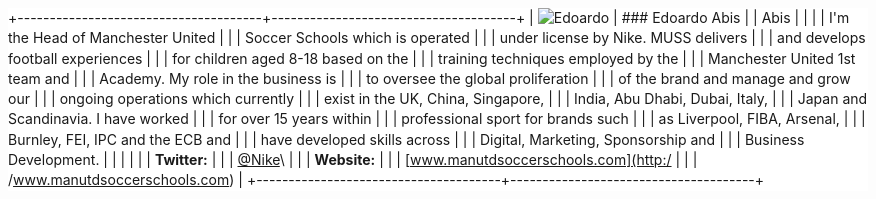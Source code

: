 +--------------------------------------+--------------------------------------+
| ![Edoardo                            | ### Edoardo Abis                     |
| Abis](Copernicacom/edoardo-abis.png) |                                      |
|                                      | I'm the Head of Manchester United    |
|                                      | Soccer Schools which is operated     |
|                                      | under license by Nike. MUSS delivers |
|                                      | and develops football experiences    |
|                                      | for children aged 8-18 based on the  |
|                                      | training techniques employed by the  |
|                                      | Manchester United 1st team and       |
|                                      | Academy. My role in the business is  |
|                                      | to oversee the global proliferation  |
|                                      | of the brand and manage and grow our |
|                                      | ongoing operations which currently   |
|                                      | exist in the UK, China, Singapore,   |
|                                      | India, Abu Dhabi, Dubai, Italy,      |
|                                      | Japan and Scandinavia. I have worked |
|                                      | for over 15 years within             |
|                                      | professional sport for brands such   |
|                                      | as Liverpool, FIBA, Arsenal,         |
|                                      | Burnley, FEI, IPC and the ECB and    |
|                                      | have developed skills across         |
|                                      | Digital, Marketing, Sponsorship and  |
|                                      | Business Development.                |
|                                      |                                      |
|                                      | **Twitter:**                         |
|                                      | [@Nike](https://twitter.com/Nike)\   |
|                                      |  **Website:**                        |
|                                      | [www.manutdsoccerschools.com](http:/ |
|                                      | /www.manutdsoccerschools.com)        |
+--------------------------------------+--------------------------------------+
